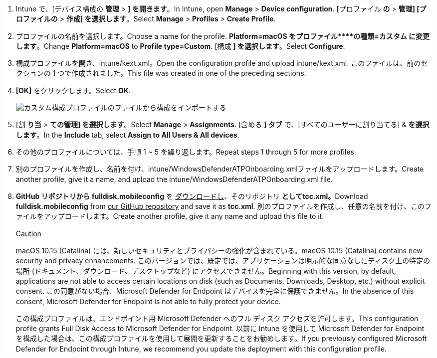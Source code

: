 1. <span data-ttu-id="e74d7-198">Intune で、[デバイス構成の **管理**  >  **] を開きます**。</span><span class="sxs-lookup"><span data-stu-id="e74d7-198">In Intune, open **Manage** > **Device configuration**.</span></span> <span data-ttu-id="e74d7-199">[プロファイル **の**  >  **管理] [プロファイルの**  >  **作成] を選択します**。</span><span class="sxs-lookup"><span data-stu-id="e74d7-199">Select **Manage** > **Profiles** > **Create Profile**.</span></span>

2. <span data-ttu-id="e74d7-200">プロファイルの名前を選択します。</span><span class="sxs-lookup"><span data-stu-id="e74d7-200">Choose a name for the profile.</span></span> <span data-ttu-id="e74d7-201">**Platform=macOS をプロファイル\*\*\*\*の種類=カスタム に変更します**。</span><span class="sxs-lookup"><span data-stu-id="e74d7-201">Change **Platform=macOS** to **Profile type=Custom**.</span></span> <span data-ttu-id="e74d7-202">[構成 **] を選択します**。</span><span class="sxs-lookup"><span data-stu-id="e74d7-202">Select **Configure**.</span></span>

3. <span data-ttu-id="e74d7-203">構成プロファイルを開き、intune/kext.xml。</span><span class="sxs-lookup"><span data-stu-id="e74d7-203">Open the configuration profile and upload intune/kext.xml.</span></span> <span data-ttu-id="e74d7-204">このファイルは、前のセクションの 1 つで作成されました。</span><span class="sxs-lookup"><span data-stu-id="e74d7-204">This file was created in one of the preceding sections.</span></span>

4. <span data-ttu-id="e74d7-205">**[OK]** をクリックします。</span><span class="sxs-lookup"><span data-stu-id="e74d7-205">Select **OK**.</span></span>

    ![カスタム構成プロファイルのファイルから構成をインポートする](/windows/security/threat-protection/microsoft-defender-antivirus/images/mdatp-6-systemconfigurationprofiles)

5. <span data-ttu-id="e74d7-207">[割 **り当**  >  **ての管理] を選択します**。</span><span class="sxs-lookup"><span data-stu-id="e74d7-207">Select **Manage** > **Assignments**.</span></span> <span data-ttu-id="e74d7-208">[含める **] タブ** で、[すべてのユーザーに割り当てる] & **を選択します**。</span><span class="sxs-lookup"><span data-stu-id="e74d7-208">In the **Include** tab, select **Assign to All Users & All devices**.</span></span>

6. <span data-ttu-id="e74d7-209">その他のプロファイルについては、手順 1 ~ 5 を繰り返します。</span><span class="sxs-lookup"><span data-stu-id="e74d7-209">Repeat steps 1 through 5 for more profiles.</span></span>

7. <span data-ttu-id="e74d7-210">別のプロファイルを作成し、名前を付け、intune/WindowsDefenderATPOnboarding.xmlファイルをアップロードします。</span><span class="sxs-lookup"><span data-stu-id="e74d7-210">Create another profile, give it a name, and upload the intune/WindowsDefenderATPOnboarding.xml file.</span></span>

8. <span data-ttu-id="e74d7-211">**GitHub リポジトリから fulldisk.mobileconfig** を [ダウンロードし](https://raw.githubusercontent.com/microsoft/mdatp-xplat/master/macos/mobileconfig/profiles/fulldisk.mobileconfig)、そのリポジトリ **としてtcc.xml。**</span><span class="sxs-lookup"><span data-stu-id="e74d7-211">Download **fulldisk.mobileconfig** from [our GitHub repository](https://raw.githubusercontent.com/microsoft/mdatp-xplat/master/macos/mobileconfig/profiles/fulldisk.mobileconfig) and save it as **tcc.xml**.</span></span> <span data-ttu-id="e74d7-212">別のプロファイルを作成し、任意の名前を付け、このファイルをアップロードします。<a name="create-system-configuration-profiles-step-8" id = "create-system-configuration-profiles-step-8"></a></span><span class="sxs-lookup"><span data-stu-id="e74d7-212">Create another profile, give it any name and upload this file to it.<a name="create-system-configuration-profiles-step-8" id = "create-system-configuration-profiles-step-8"></a></span></span>

   > [!CAUTION]
   > <span data-ttu-id="e74d7-213">macOS 10.15 (Catalina) には、新しいセキュリティとプライバシーの強化が含まれている。</span><span class="sxs-lookup"><span data-stu-id="e74d7-213">macOS 10.15 (Catalina) contains new security and privacy enhancements.</span></span> <span data-ttu-id="e74d7-214">このバージョンでは、既定では、アプリケーションは明示的な同意なしにディスク上の特定の場所 (ドキュメント、ダウンロード、デスクトップなど) にアクセスできません。</span><span class="sxs-lookup"><span data-stu-id="e74d7-214">Beginning with this version, by default, applications are not able to access certain locations on disk (such as Documents, Downloads, Desktop, etc.) without explicit consent.</span></span> <span data-ttu-id="e74d7-215">この同意がない場合、Microsoft Defender for Endpoint はデバイスを完全に保護できません。</span><span class="sxs-lookup"><span data-stu-id="e74d7-215">In the absence of this consent, Microsoft Defender for Endpoint is not able to fully protect your device.</span></span>
   >
   > <span data-ttu-id="e74d7-216">この構成プロファイルは、エンドポイント用 Microsoft Defender へのフル ディスク アクセスを許可します。</span><span class="sxs-lookup"><span data-stu-id="e74d7-216">This configuration profile grants Full Disk Access to Microsoft Defender for Endpoint.</span></span> <span data-ttu-id="e74d7-217">以前に Intune を使用して Microsoft Defender for Endpoint を構成した場合は、この構成プロファイルを使用して展開を更新することをお勧めします。</span><span class="sxs-lookup"><span data-stu-id="e74d7-217">If you previously configured Microsoft Defender for Endpoint through Intune, we recommend you update the deployment with this configuration profile.</span></span>
